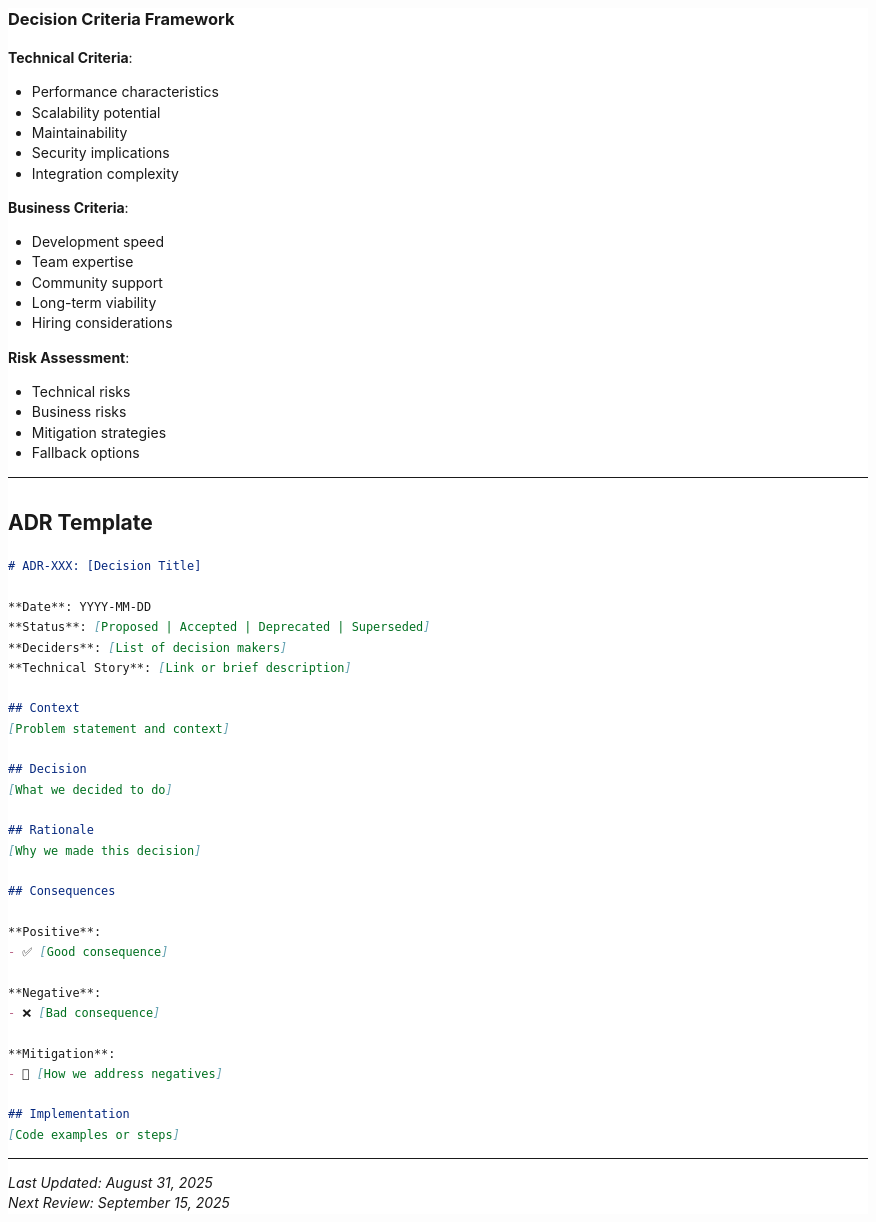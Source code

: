 ### Decision Criteria Framework

**Technical Criteria**:
- Performance characteristics
- Scalability potential
- Maintainability
- Security implications
- Integration complexity

**Business Criteria**:
- Development speed
- Team expertise
- Community support
- Long-term viability
- Hiring considerations

**Risk Assessment**:
- Technical risks
- Business risks  
- Mitigation strategies
- Fallback options

---

## ADR Template

```markdown
# ADR-XXX: [Decision Title]

**Date**: YYYY-MM-DD
**Status**: [Proposed | Accepted | Deprecated | Superseded]
**Deciders**: [List of decision makers]
**Technical Story**: [Link or brief description]

## Context
[Problem statement and context]

## Decision
[What we decided to do]

## Rationale  
[Why we made this decision]

## Consequences

**Positive**:
- ✅ [Good consequence]

**Negative**:
- ❌ [Bad consequence]

**Mitigation**:
- 🔄 [How we address negatives]

## Implementation
[Code examples or steps]
```

---

*Last Updated: August 31, 2025*  
*Next Review: September 15, 2025*